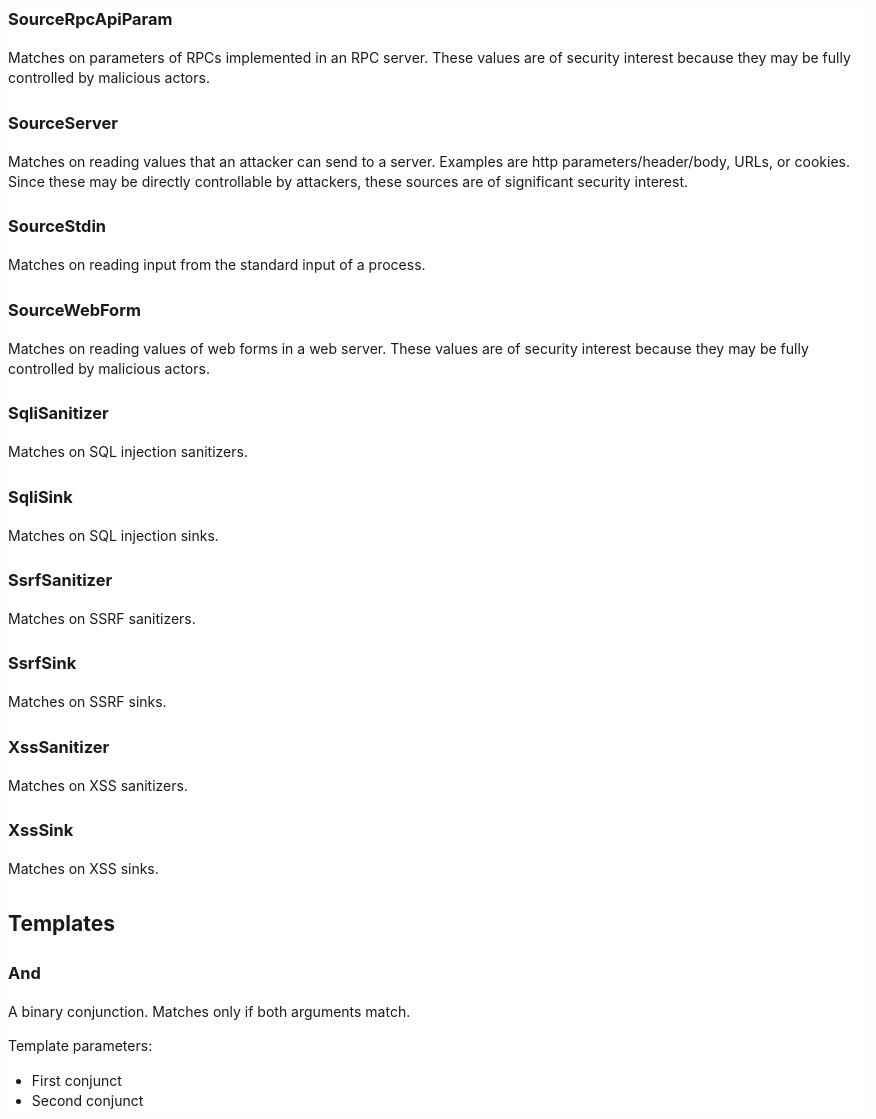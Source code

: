 ### SourceRpcApiParam

Matches on parameters of RPCs implemented in an RPC server. These values are of security interest because they may be fully controlled by malicious actors.

### SourceServer

Matches on reading values that an attacker can send to a server. Examples are http parameters/header/body, URLs, or cookies. Since these may be directly controllable by attackers, these sources are of significant security interest.

### SourceStdin

Matches on reading input from the standard input of a process.

### SourceWebForm

Matches on reading values of web forms in a web server. These values are of security interest because they may be fully controlled by malicious actors.

### SqliSanitizer

Matches on SQL injection sanitizers.

### SqliSink

Matches on SQL injection sinks.

### SsrfSanitizer

Matches on SSRF sanitizers.

### SsrfSink

Matches on SSRF sinks.

### XssSanitizer

Matches on XSS sanitizers.

### XssSink

Matches on XSS sinks.

## Templates

### And

A binary conjunction. Matches only if both arguments match.

Template parameters:

* First conjunct
* Second conjunct
